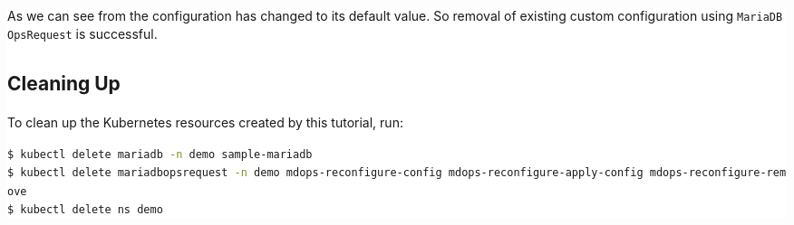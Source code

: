 As we can see from the configuration has changed to its default value. So removal of existing custom configuration using `MariaDBOpsRequest` is successful.

## Cleaning Up

To clean up the Kubernetes resources created by this tutorial, run:

```bash
$ kubectl delete mariadb -n demo sample-mariadb
$ kubectl delete mariadbopsrequest -n demo mdops-reconfigure-config mdops-reconfigure-apply-config mdops-reconfigure-remove
$ kubectl delete ns demo
```
